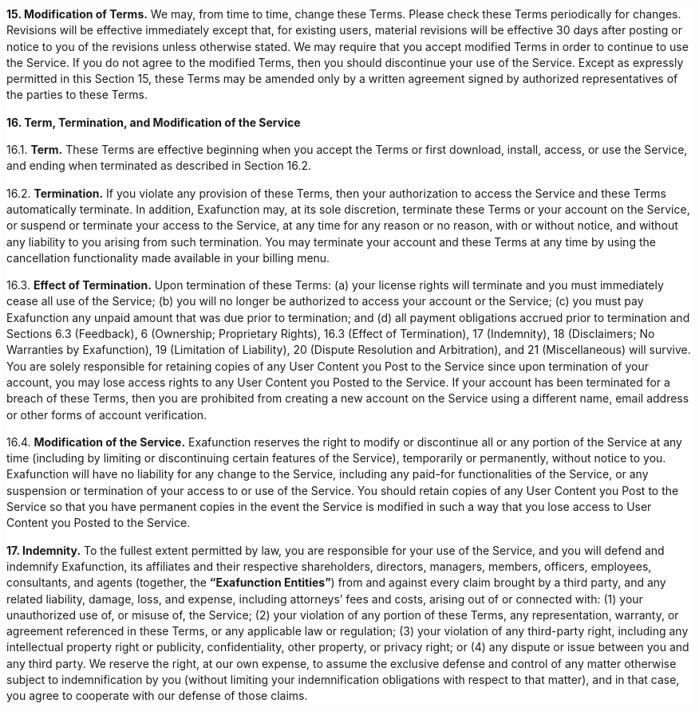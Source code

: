 **15\. Modification of Terms.** We may, from time to time, change these Terms. Please check these Terms periodically for changes. Revisions will be effective immediately except that, for existing users, material revisions will be effective 30 days after posting or notice to you of the revisions unless otherwise stated. We may require that you accept modified Terms in order to continue to use the Service. If you do not agree to the modified Terms, then you should discontinue your use of the Service. Except as expressly permitted in this Section 15, these Terms may be amended only by a written agreement signed by authorized representatives of the parties to these Terms.

**16\. Term, Termination, and Modification of the Service**

16.1. **Term.** These Terms are effective beginning when you accept the Terms or first download, install, access, or use the Service, and ending when terminated as described in Section 16.2.

16.2. **Termination.** If you violate any provision of these Terms, then your authorization to access the Service and these Terms automatically terminate. In addition, Exafunction may, at its sole discretion, terminate these Terms or your account on the Service, or suspend or terminate your access to the Service, at any time for any reason or no reason, with or without notice, and without any liability to you arising from such termination. You may terminate your account and these Terms at any time by using the cancellation functionality made available in your billing menu.

16.3. **Effect of Termination.** Upon termination of these Terms: (a) your license rights will terminate and you must immediately cease all use of the Service; (b) you will no longer be authorized to access your account or the Service; (c) you must pay Exafunction any unpaid amount that was due prior to termination; and (d) all payment obligations accrued prior to termination and Sections 6.3 (Feedback), 6 (Ownership; Proprietary Rights), 16.3 (Effect of Termination), 17 (Indemnity), 18 (Disclaimers; No Warranties by Exafunction), 19 (Limitation of Liability), 20 (Dispute Resolution and Arbitration), and 21 (Miscellaneous) will survive. You are solely responsible for retaining copies of any User Content you Post to the Service since upon termination of your account, you may lose access rights to any User Content you Posted to the Service. If your account has been terminated for a breach of these Terms, then you are prohibited from creating a new account on the Service using a different name, email address or other forms of account verification.

16.4. **Modification of the Service.** Exafunction reserves the right to modify or discontinue all or any portion of the Service at any time (including by limiting or discontinuing certain features of the Service), temporarily or permanently, without notice to you. Exafunction will have no liability for any change to the Service, including any paid-for functionalities of the Service, or any suspension or termination of your access to or use of the Service. You should retain copies of any User Content you Post to the Service so that you have permanent copies in the event the Service is modified in such a way that you lose access to User Content you Posted to the Service.

**17\. Indemnity.** To the fullest extent permitted by law, you are responsible for your use of the Service, and you will defend and indemnify Exafunction, its affiliates and their respective shareholders, directors, managers, members, officers, employees, consultants, and agents (together, the **“Exafunction Entities”**) from and against every claim brought by a third party, and any related liability, damage, loss, and expense, including attorneys’ fees and costs, arising out of or connected with: (1) your unauthorized use of, or misuse of, the Service; (2) your violation of any portion of these Terms, any representation, warranty, or agreement referenced in these Terms, or any applicable law or regulation; (3) your violation of any third-party right, including any intellectual property right or publicity, confidentiality, other property, or privacy right; or (4) any dispute or issue between you and any third party. We reserve the right, at our own expense, to assume the exclusive defense and control of any matter otherwise subject to indemnification by you (without limiting your indemnification obligations with respect to that matter), and in that case, you agree to cooperate with our defense of those claims.
